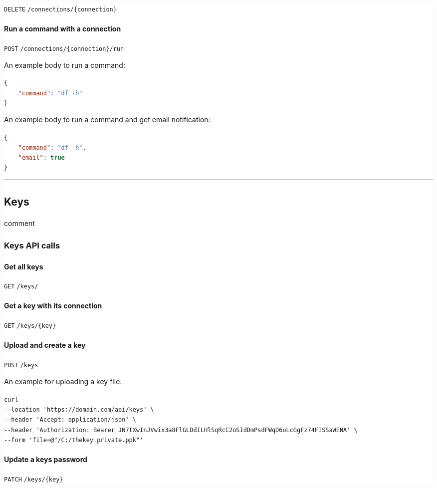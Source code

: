 `DELETE` `/connections/{connection}`

#### Run a command with a connection

`POST` `/connections/{connection}/run`

An example body to run a command:

```json
{
    "command": "df -h"
}
```

An example body to run a command and get email notification:

```json
{
    "command": "df -h",
    "email": true
}
```

---

<a name="keys"></a>

## Keys

comment

### Keys API calls

#### Get all keys

`GET` `/keys/`

#### Get a key with its connection

`GET` `/keys/{key}`

#### Upload and create  a key

`POST` `/keys`

An example for uploading a key file:

```shell
curl 
--location 'https://domain.com/api/keys' \
--header 'Accept: application/json' \
--header 'Authorization: Bearer JN7tXwInJVwix3a8FlGLDdILHlSqRcC2oSIdDmPsdFWqD6oLcGgFz74FISSaWENA' \
--form 'file=@"/C:/thekey.private.ppk"'
```

#### Update a keys password

`PATCH` `/keys/{key}`
